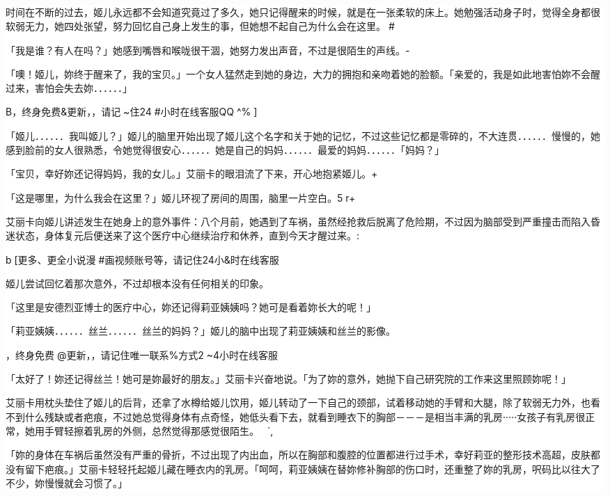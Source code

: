 
时间在不断的过去，姬儿永远都不会知道究竟过了多久，她只记得醒来的时候，就是在一张柔软的床上。她勉强活动身子时，觉得全身都很软弱无力，她四处张望，努力回忆自己身上发生的事，但她想不起自己为什么会在这里。 #



「我是谁？有人在吗？」她感到嘴唇和喉咙很干涸，她努力发出声音，不过是很陌生的声线。-





「噢！姬儿，妳终于醒来了，我的宝贝。」一个女人猛然走到她的身边，大力的拥抱和亲吻着她的脸额。「亲爱的，我是如此地害怕妳不会醒过来，害怕会失去妳．．．．．．」



B，终身免费&更新，，请记 ~住24 #小时在线客服QQ ^% ]



「姬儿．．．．．．我叫姬儿？」姬儿的脑里开始出现了姬儿这个名字和关于她的记忆，不过这些记忆都是零碎的，不大连贯．．．．．．慢慢的，她感到脸前的女人很熟悉，令她觉得很安心．．．．．．她是自己的妈妈．．．．．．最爱的妈妈．．．．．．「妈妈？」





「宝贝，幸好妳还记得妈妈，我的女儿。」艾丽卡的眼泪流了下来，开心地抱紧姬儿。+



「这是哪里，为什么我会在这里？」姬儿环视了房间的周围，脑里一片空白。5 r+





艾丽卡向姬儿讲述发生在她身上的意外事件：八个月前，她遇到了车祸，虽然经抢救后脱离了危险期，不过因为脑部受到严重撞击而陷入昏迷状态，身体复元后便送来了这个医疗中心继续治疗和休养，直到今天才醒过来。:

b [更多、更全小说漫 #画视频账号等，请记住24小&时在线客服





姬儿尝试回忆着那次意外，不过却根本没有任何相关的印象。



「这里是安德烈亚博士的医疗中心，妳还记得莉亚姨姨吗？她可是看着妳长大的呢！」



「莉亚姨姨．．．．．．丝兰．．．．．．丝兰的妈妈？」姬儿的脑中出现了莉亚姨姨和丝兰的影像。



，终身免费 @更新，，请记住唯一联系%方式2 ~4小时在线客服



「太好了！妳还记得丝兰！她可是妳最好的朋友。」艾丽卡兴奋地说。「为了妳的意外，她抛下自己研究院的工作来这里照顾妳呢！」



艾丽卡用枕头垫住了姬儿的后背，还拿了水樽给姬儿饮用，姬儿转动了一下自己的颈部，试着移动她的手臂和大腿，除了软弱无力外，也看不到什么残缺或者疤痕，不过她总觉得身体有点奇怪，她低头看下去，就看到睡衣下的胸部－－－是相当丰满的乳房‧‧‧‧‧女孩子有乳房很正常，她用手臂轻擦着乳房的外侧，总然觉得那感觉很陌生。   `,





「妳的身体在车祸后虽然没有严重的骨折，不过出现了内出血，所以在胸部和腹腔的位置都进行过手术，幸好莉亚的整形技术高超，皮肤都没有留下疤痕。」艾丽卡轻轻托起姬儿藏在睡衣内的乳房。「呵呵，莉亚姨姨在替妳修补胸部的伤口时，还重整了妳的乳房，呎码比以往大了不少，妳慢慢就会习惯了。」

